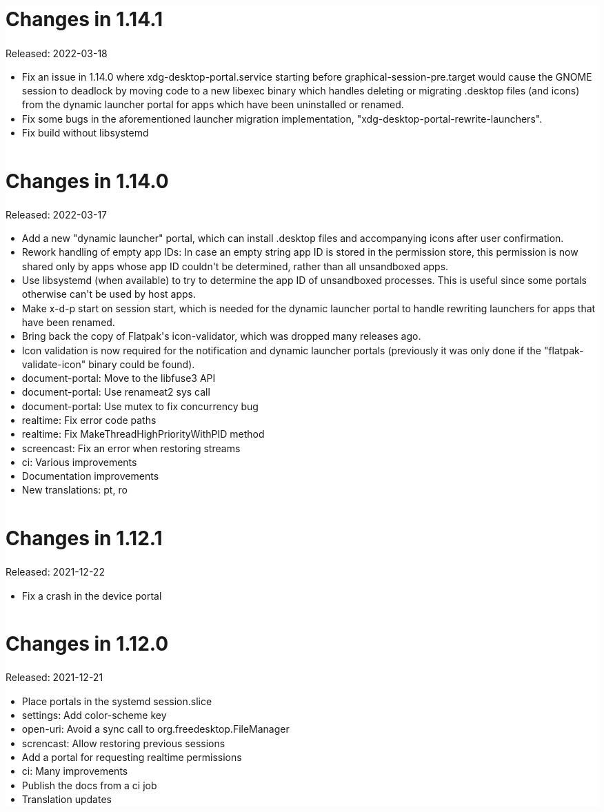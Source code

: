 Changes in 1.14.1
=================
Released: 2022-03-18

- Fix an issue in 1.14.0 where xdg-desktop-portal.service starting before
  graphical-session-pre.target would cause the GNOME session to deadlock by
  moving code to a new libexec binary which handles deleting or migrating
  .desktop files (and icons) from the dynamic launcher portal for apps which
  have been uninstalled or renamed.
- Fix some bugs in the aforementioned launcher migration implementation,
  "xdg-desktop-portal-rewrite-launchers".
- Fix build without libsystemd

Changes in 1.14.0
=================
Released: 2022-03-17

- Add a new "dynamic launcher" portal, which can install .desktop files and
  accompanying icons after user confirmation.
- Rework handling of empty app IDs: In case an empty string app ID is stored in
  the permission store, this permission is now shared only by apps whose app ID
  couldn't be determined, rather than all unsandboxed apps.
- Use libsystemd (when available) to try to determine the app ID of unsandboxed
  processes. This is useful since some portals otherwise can't be used by host
  apps.
- Make x-d-p start on session start, which is needed for the dynamic launcher
  portal to handle rewriting launchers for apps that have been renamed.
- Bring back the copy of Flatpak's icon-validator, which was dropped many
  releases ago.
- Icon validation is now required for the notification and dynamic launcher
  portals (previously it was only done if the "flatpak-validate-icon" binary
  could be found).
- document-portal: Move to the libfuse3 API
- document-portal: Use renameat2 sys call
- document-portal: Use mutex to fix concurrency bug
- realtime: Fix error code paths
- realtime: Fix MakeThreadHighPriorityWithPID method
- screencast: Fix an error when restoring streams
- ci: Various improvements
- Documentation improvements
- New translations: pt, ro

Changes in 1.12.1
=================
Released: 2021-12-22

- Fix a crash in the device portal

Changes in 1.12.0
=================
Released: 2021-12-21

- Place portals in the systemd session.slice
- settings: Add color-scheme key
- open-uri: Avoid a sync call to org.freedesktop.FileManager
- screncast: Allow restoring previous sessions
- Add a portal for requesting realtime permissions
- ci: Many improvements
- Publish the docs from a ci job
- Translation updates
